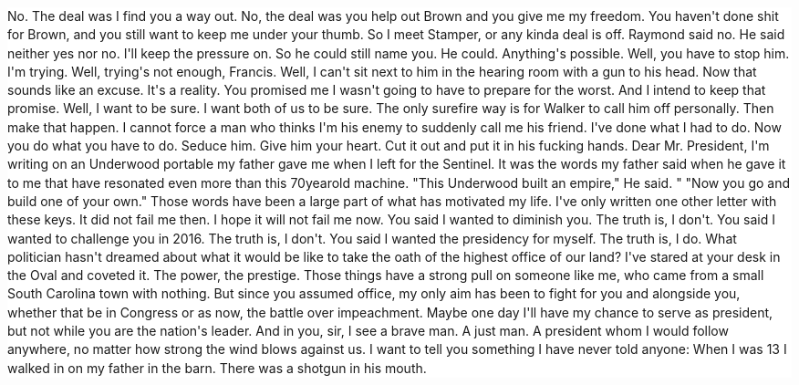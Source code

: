 No. The deal was I find you a way out.
No, the deal was you help out Brown and you give me my freedom.
You haven't done shit for Brown,
and you still want to keep me under your thumb.
So I meet Stamper, or any kinda deal is off.
Raymond said no.
He said neither yes nor no.
I'll keep the pressure on.
So he could still name you.
He could. Anything's possible.
Well, you have to stop him.
I'm trying.
Well, trying's not enough, Francis.
Well, I can't sit next to him in the hearing room
with a gun to his head.
Now that sounds like an excuse.
It's a reality.
You promised me I wasn't going to have to prepare for the worst.
And I intend to keep that promise.
Well, I want to be sure. I want both of us to be sure.
The only surefire way is for Walker to call him off personally.
Then make that happen.
I cannot force a man who thinks I'm his enemy
to suddenly call me his friend.
I've done what I had to do.
Now you do what you have to do.
Seduce him. Give him your heart.
Cut it out and put it in his fucking hands.
Dear Mr. President,
I'm writing on an Underwood portable
my father gave me when I left for the Sentinel.
It was the words my father said when he gave it to me
that have resonated even more than this 70yearold machine.
"This Underwood built an empire," He said. "
"Now you go and build one of your own."
Those words have been a large part of what has motivated my life.
I've only written one other letter with these keys.
It did not fail me then. I hope it will not fail me now.
You said I wanted to diminish you.
The truth is, I don't.
You said I wanted to challenge you in 2016.
The truth is, I don't.
You said I wanted the presidency for myself.
The truth is,
I do.
What politician hasn't dreamed about what it would be like
to take the oath of the highest office of our land?
I've stared at your desk in the Oval and coveted it.
The power, the prestige.
Those things have a strong pull on someone like me,
who came from a small South Carolina town with nothing.
But since you assumed office,
my only aim has been to fight for you
and alongside you,
whether that be in Congress or as now,
the battle over impeachment.
Maybe one day I'll have my chance to serve as president,
but not while you are the nation's leader.
And in you, sir, I see a brave man.
A just man. A president whom I would follow anywhere,
no matter how strong the wind blows against us.
I want to tell you something I have never told anyone:
When I was 13 I walked in on my father in the barn.
There was a shotgun in his mouth.